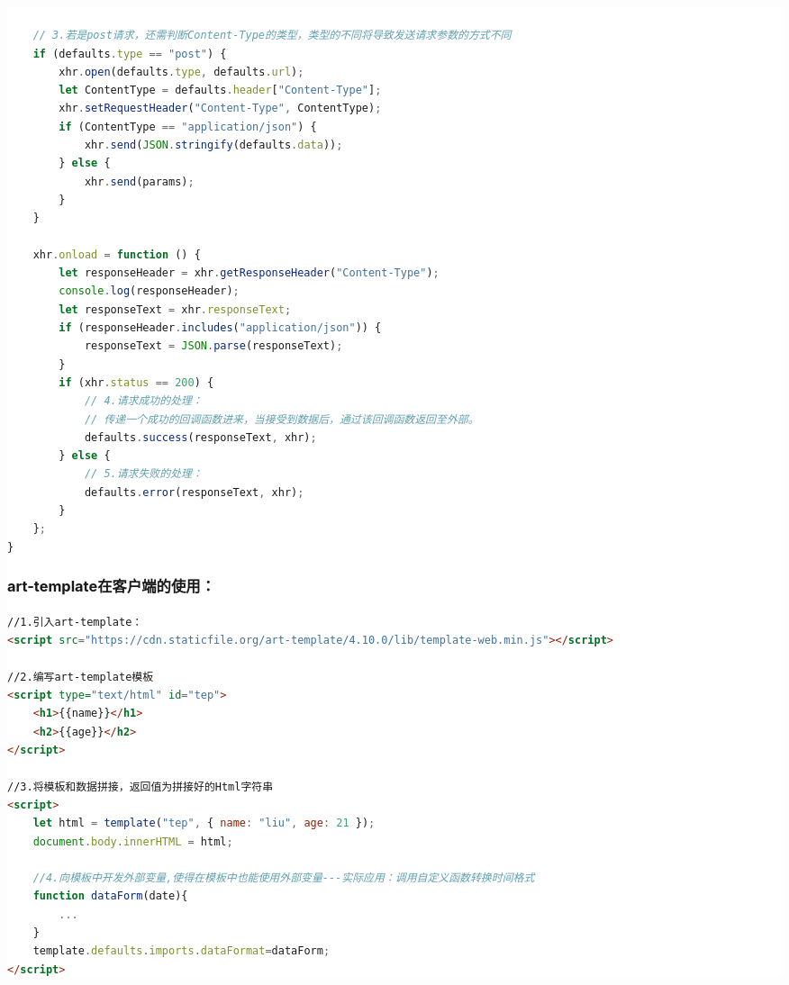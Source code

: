 ```js

    // 3.若是post请求，还需判断Content-Type的类型，类型的不同将导致发送请求参数的方式不同
    if (defaults.type == "post") {
        xhr.open(defaults.type, defaults.url);
        let ContentType = defaults.header["Content-Type"];
        xhr.setRequestHeader("Content-Type", ContentType);
        if (ContentType == "application/json") {
            xhr.send(JSON.stringify(defaults.data));
        } else {
            xhr.send(params);
        }
    }

    xhr.onload = function () {
        let responseHeader = xhr.getResponseHeader("Content-Type");
        console.log(responseHeader);
        let responseText = xhr.responseText;
        if (responseHeader.includes("application/json")) {
            responseText = JSON.parse(responseText);
        }
        if (xhr.status == 200) {
            // 4.请求成功的处理：
            // 传递一个成功的回调函数进来，当接受到数据后，通过该回调函数返回至外部。
            defaults.success(responseText, xhr);
        } else {
            // 5.请求失败的处理：
            defaults.error(responseText, xhr);
        }
    };
}
```



### art-template在客户端的使用：

```html
//1.引入art-template：
<script src="https://cdn.staticfile.org/art-template/4.10.0/lib/template-web.min.js"></script>

//2.编写art-template模板
<script type="text/html" id="tep">
    <h1>{{name}}</h1>
	<h2>{{age}}</h2>
</script>

//3.将模板和数据拼接，返回值为拼接好的Html字符串
<script>
    let html = template("tep", { name: "liu", age: 21 });
    document.body.innerHTML = html;
    
    //4.向模板中开发外部变量,使得在模板中也能使用外部变量---实际应用：调用自定义函数转换时间格式
    function dataForm(date){
        ...
    }
    template.defaults.imports.dataFormat=dataForm;
</script>

```
